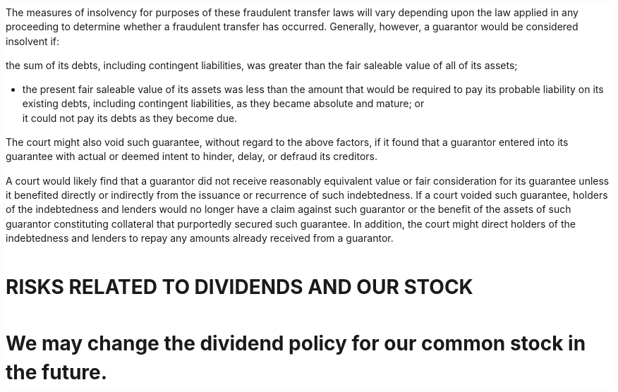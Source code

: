 The measures of insolvency for purposes of these fraudulent transfer laws will vary depending upon the law applied in any proceeding to determine whether a fraudulent transfer has occurred. Generally, however, a guarantor would be considered insolvent if:

the sum of its debts, including contingent liabilities, was greater than the fair saleable value of all of its assets;  
- the present fair saleable value of its assets was less than the amount that would be required to pay its probable liability on its existing debts, including contingent liabilities, as they became absolute and mature; or  
it could not pay its debts as they become due.

The court might also void such guarantee, without regard to the above factors, if it found that a guarantor entered into its guarantee with actual or deemed intent to hinder, delay, or defraud its creditors.

A court would likely find that a guarantor did not receive reasonably equivalent value or fair consideration for its guarantee unless it benefited directly or indirectly from the issuance or recurrence of such indebtedness. If a court voided such guarantee, holders of the indebtedness and lenders would no longer have a claim against such guarantor or the benefit of the assets of such guarantor constituting collateral that purportedly secured such guarantee. In addition, the court might direct holders of the indebtedness and lenders to repay any amounts already received from a guarantor.

# RISKS RELATED TO DIVIDENDS AND OUR STOCK

# We may change the dividend policy for our common stock in the future.

